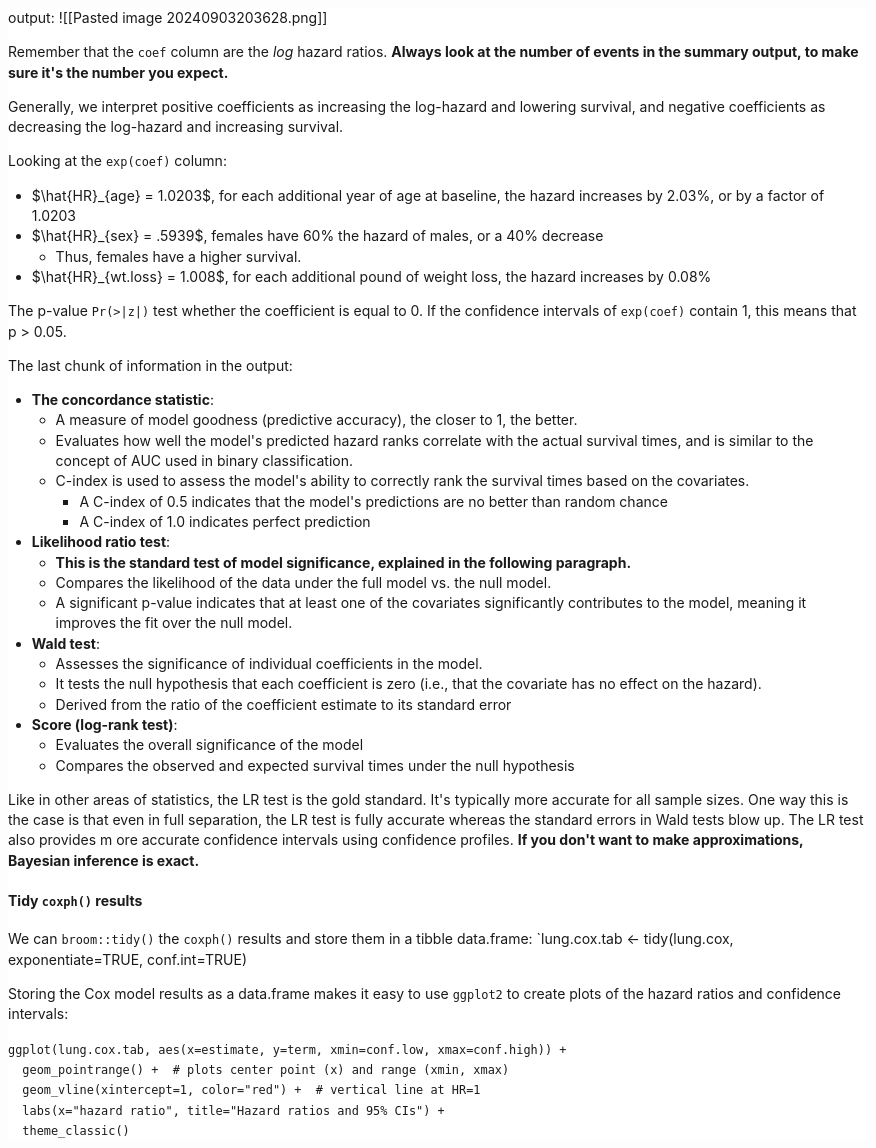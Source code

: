 output:
![[Pasted image 20240903203628.png]]

Remember that the `coef` column are the *log* hazard ratios.  **Always look at the number of events in the summary output, to make sure it's the number you expect.**

Generally, we interpret positive coefficients as increasing the log-hazard and lowering survival, and negative coefficients as decreasing the log-hazard and increasing survival.

Looking at the `exp(coef)` column:
- $\hat{HR}_{age} = 1.0203$, for each additional year of age at baseline, the hazard increases by 2.03%, or by a factor of 1.0203
- $\hat{HR}_{sex} = .5939$, females have 60% the hazard of males, or a 40% decrease
	- Thus, females have a higher survival.
- $\hat{HR}_{wt.loss} = 1.008$, for each additional pound of weight loss, the hazard increases by 0.08%

The p-value `Pr(>|z|)` test whether the coefficient is equal to 0.  If the confidence intervals of `exp(coef)` contain 1, this means that p > 0.05.

The last chunk of information in the output:
- **The concordance statistic**:
	- A measure of model goodness (predictive accuracy), the closer to 1, the better.
	- Evaluates how well the model's predicted hazard ranks correlate with the actual survival times, and is similar to the concept of AUC used in binary classification.
	- C-index is used to assess the model's ability to correctly rank the survival times based on the covariates.
		- A C-index of 0.5 indicates that the model's predictions are no better than random chance
		- A C-index of 1.0 indicates perfect prediction
- **Likelihood ratio test**:
	- **This is the standard test of model significance, explained in the following paragraph.**
	- Compares the likelihood of the data under the full model vs. the null model.
	- A significant p-value indicates that at least one of the covariates significantly contributes to the model, meaning it improves the fit over the null model.
- **Wald test**:
	- Assesses the significance of individual coefficients in the model.
	- It tests the null hypothesis that each coefficient is zero (i.e., that the covariate has no effect on the hazard).
	- Derived from the ratio of the coefficient estimate to its standard error
- **Score (log-rank test)**:
	- Evaluates the overall significance of the model
	- Compares the observed and expected survival times under the null hypothesis

Like in other areas of statistics, the LR test is the gold standard.  It's typically more accurate for all sample sizes.  One way this is the case is that even in full separation, the LR test is fully accurate whereas the standard errors in Wald tests blow up.  The LR test also provides m ore accurate confidence intervals using confidence profiles.  **If you don't want to make approximations, Bayesian inference is exact.**

#### Tidy `coxph()` results
We can `broom::tidy()` the `coxph()` results and store them in a tibble data.frame:
`lung.cox.tab <- tidy(lung.cox, exponentiate=TRUE, conf.int=TRUE)

Storing the Cox model results as a data.frame makes it easy to use `ggplot2` to create plots of the hazard ratios and confidence intervals:
```
ggplot(lung.cox.tab, aes(x=estimate, y=term, xmin=conf.low, xmax=conf.high)) + 
  geom_pointrange() +  # plots center point (x) and range (xmin, xmax)
  geom_vline(xintercept=1, color="red") +  # vertical line at HR=1
  labs(x="hazard ratio", title="Hazard ratios and 95% CIs") + 
  theme_classic()
```
